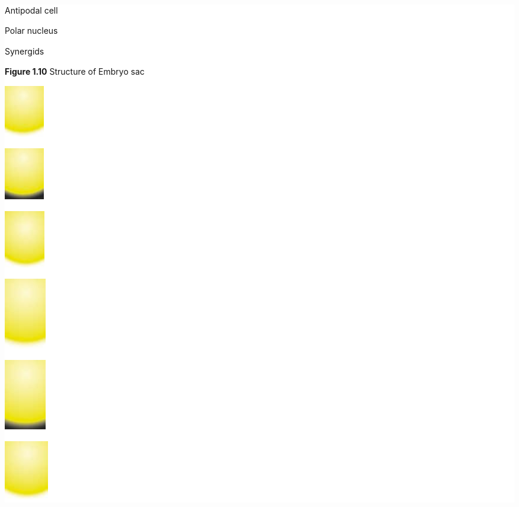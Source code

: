 Antipodal cell

Polar nucleus

Synergids

**Figure 1.10** Structure of Embryo sac




![](botany_xii_pages_001-032-ch-01-12-1.jpg "")

![](botany_xii_pages_001-032-ch-01-12-2.jpg "")

![](botany_xii_pages_001-032-ch-01-12-3.jpg "")

![](botany_xii_pages_001-032-ch-01-12-4.jpg "")

![](botany_xii_pages_001-032-ch-01-12-15.jpg "")

![](botany_xii_pages_001-032-ch-01-12-17.jpg "")
